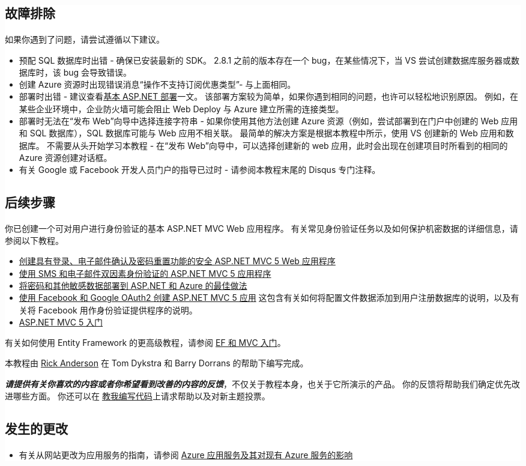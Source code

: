 ## <a name="troubleshooting"></a>故障排除
如果你遇到了问题，请尝试遵循以下建议。

* 预配 SQL 数据库时出错 - 确保已安装最新的 SDK。 2.8.1 之前的版本存在一个 bug，在某些情况下，当 VS 尝试创建数据库服务器或数据库时，该 bug 会导致错误。
* 创建 Azure 资源时出现错误消息“操作不支持订阅优惠类型”- 与上面相同。
* 部署时出错 - 建议查看[基本 ASP.NET 部署](app-service-web-get-started-dotnet.md)一文。 该部署方案较为简单，如果你遇到相同的问题，也许可以轻松地识别原因。 例如，在某些企业环境中，企业防火墙可能会阻止 Web Deploy 与 Azure 建立所需的连接类型。
* 部署时无法在“发布 Web”向导中选择连接字符串 - 如果你使用其他方法创建 Azure 资源（例如，尝试部署到在门户中创建的 Web 应用和 SQL 数据库），SQL 数据库可能与 Web 应用不相关联。 最简单的解决方案是根据本教程中所示，使用 VS 创建新的 Web 应用和数据库。 不需要从头开始学习本教程 - 在“发布 Web”向导中，可以选择创建新的 web 应用，此时会出现在创建项目时所看到的相同的 Azure 资源创建对话框。
* 有关 Google 或 Facebook 开发人员门户的指导已过时 - 请参阅本教程末尾的 Disqus 专门注释。

## <a name="next-steps"></a>后续步骤
你已创建一个可对用户进行身份验证的基本 ASP.NET MVC Web 应用程序。 有关常见身份验证任务以及如何保护机密数据的详细信息，请参阅以下教程。

* [创建具有登录、电子邮件确认及密码重置功能的安全 ASP.NET MVC 5 Web 应用程序](http://www.asp.net/mvc/overview/getting-started/create-an-aspnet-mvc-5-web-app-with-email-confirmation-and-password-reset)
* [使用 SMS 和电子邮件双因素身份验证的 ASP.NET MVC 5 应用程序](http://www.asp.net/mvc/overview/getting-started/aspnet-mvc-5-app-with-sms-and-email-two-factor-authentication)
* [将密码和其他敏感数据部署到 ASP.NET 和 Azure 的最佳做法](http://www.asp.net/identity/overview/features-api/best-practices-for-deploying-passwords-and-other-sensitive-data-to-aspnet-and-azure) 
* [使用 Facebook 和 Google OAuth2 创建 ASP.NET MVC 5 应用](http://www.asp.net/mvc/tutorials/mvc-5/create-an-aspnet-mvc-5-app-with-facebook-and-google-oauth2-and-openid-sign-on) 这包含有关如何将配置文件数据添加到用户注册数据库的说明，以及有关将 Facebook 用作身份验证提供程序的说明。
* [ASP.NET MVC 5 入门](http://www.asp.net/mvc/tutorials/mvc-5/introduction/getting-started)

有关如何使用 Entity Framework 的更高级教程，请参阅 [EF 和 MVC 入门](http://www.asp.net/mvc/tutorials/getting-started-with-ef-using-mvc/creating-an-entity-framework-data-model-for-an-asp-net-mvc-application)。

本教程由 [Rick Anderson](http://blogs.msdn.com/b/rickandy/) 在 Tom Dykstra 和 Barry Dorrans 的帮助下编写完成。 

***请提供有关你喜欢的内容或者你希望看到改善的内容的反馈***，不仅关于教程本身，也关于它所演示的产品。 你的反馈将帮助我们确定优先改进哪些方面。 你还可以在 [教我编写代码](http://aspnet.uservoice.com/forums/228522-show-me-how-with-code)上请求帮助以及对新主题投票。

## <a name="whats-changed"></a>发生的更改
* 有关从网站更改为应用服务的指南，请参阅 [Azure 应用服务及其对现有 Azure 服务的影响](/azure/app-service-web/app-service-changes-existing-services)


[Add an OAuth Provider]: #addOauth
[Using the Membership API]:#mbrDB
[Create a Data Deployment Script]:#ppd
[Update the Membership Database]:#ppd2

[setupwindowsazureenv]: #bkmk_setupwindowsazure
[createapplication]: #bkmk_createmvc4app
[deployapp1]: #bkmk_deploytowindowsazure1
[deployapp11]: #bkmk_deploytowindowsazure11
[adddb]: #bkmk_addadatabase


[rx2]: ./media/web-sites-dotnet-deploy-aspnet-mvc-app-membership-oauth-sql-database/rx2.png

[rx5]: ./media/web-sites-dotnet-deploy-aspnet-mvc-app-membership-oauth-sql-database-vs2013/rx5.png
[rx6]: ./media/web-sites-dotnet-deploy-aspnet-mvc-app-membership-oauth-sql-database-vs2013/rx6.png
[rx7]: ./media/web-sites-dotnet-deploy-aspnet-mvc-app-membership-oauth-sql-database-vs2013/rx7.png
[rx8]: ./media/web-sites-dotnet-deploy-aspnet-mvc-app-membership-oauth-sql-database-vs2013/rx8.png
[rx9]: ./media/web-sites-dotnet-deploy-aspnet-mvc-app-membership-oauth-sql-database-vs2013/rx9.png

[rxb]: ./media/web-sites-dotnet-deploy-aspnet-mvc-app-membership-oauth-sql-database/rxb.png

[rxSSL]: ./media/web-sites-dotnet-deploy-aspnet-mvc-app-membership-oauth-sql-database/rxSSL.png

[rxNOT]: ./media/web-sites-dotnet-deploy-aspnet-mvc-app-membership-oauth-sql-database-vs2013/rxNOT.png
[rxNOT2]: ./media/web-sites-dotnet-deploy-aspnet-mvc-app-membership-oauth-sql-database-vs2013/rxNOT2.png

[rxNOT]: ./media/web-sites-dotnet-deploy-aspnet-mvc-app-membership-oauth-sql-database-vs2013/rxNOT.png
[rxNOT]: ./media/web-sites-dotnet-deploy-aspnet-mvc-app-membership-oauth-sql-database-vs2013/rxNOT.png
[rxNOT]: ./media/web-sites-dotnet-deploy-aspnet-mvc-app-membership-oauth-sql-database-vs2013/rxNOT.png
[rr1]: ./media/web-sites-dotnet-deploy-aspnet-mvc-app-membership-oauth-sql-database-vs2013/rr1.png

[rxPrevDB]: ./media/web-sites-dotnet-deploy-aspnet-mvc-app-membership-oauth-sql-database-vs2013/rxPrevDB.png

[rxWSnew]: ./media/web-sites-dotnet-deploy-aspnet-mvc-app-membership-oauth-sql-database-vs2013/rxWSnew2.png
[rxCreateWSwithDB]: ./media/web-sites-dotnet-deploy-aspnet-mvc-app-membership-oauth-sql-database-vs2013/rxCreateWSwithDB.png

[setup007]: ./media/web-sites-dotnet-deploy-aspnet-mvc-app-membership-oauth-sql-database-vs2013/dntutmobile-setup-azure-site-004.png

[newapp004]: ./media/web-sites-dotnet-deploy-aspnet-mvc-app-membership-oauth-sql-database/dntutmobile-createapp-004.png

[firsdeploy003]: ./media/web-sites-dotnet-deploy-aspnet-mvc-app-membership-oauth-sql-database/dntutmobile-deploy1-publish-001.png

[adddb002]: ./media/web-sites-dotnet-deploy-aspnet-mvc-app-membership-oauth-sql-database/dntutmobile-adddatabase-002.png
[addcode001]: ./media/web-sites-dotnet-deploy-aspnet-mvc-app-membership-oauth-sql-database/dntutmobile-controller-add-context-menu.png

[addcode008]: ./media/web-sites-dotnet-deploy-aspnet-mvc-app-membership-oauth-sql-database-vs2013/dntutmobile-migrations-package-manager-menu.png
[addcode009]: ./media/web-sites-dotnet-deploy-aspnet-mvc-app-membership-oauth-sql-database/dntutmobile-migrations-package-manager-console.png

[Important information about ASP.NET in Azure web apps]: #aspnetwindowsazureinfo
[Next steps]: #nextsteps

[ImportPublishSettings]: ./media/web-sites-dotnet-deploy-aspnet-mvc-app-membership-oauth-sql-database-vs2013/ImportPublishSettings.png

